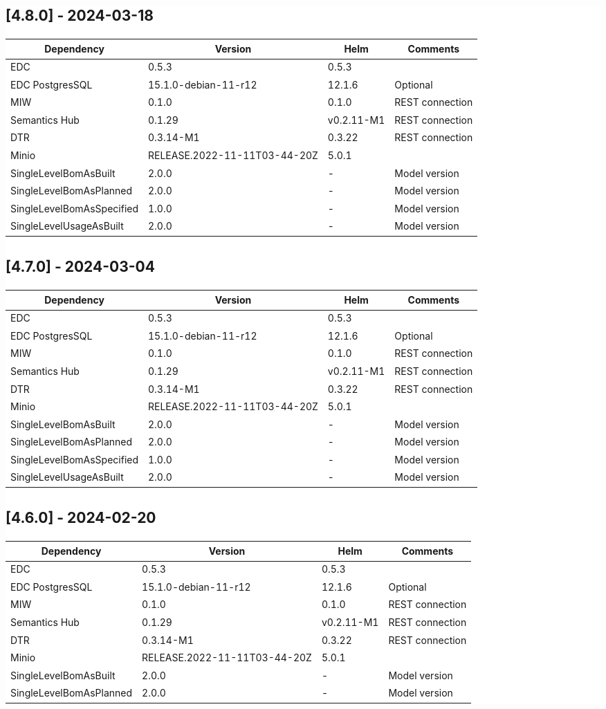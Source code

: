 ## [4.8.0] - 2024-03-18

| Dependency                | Version                      | Helm       | Comments        |
|---------------------------|------------------------------|------------|-----------------|
| EDC                       | 0.5.3                        | 0.5.3      |                 |
| EDC PostgresSQL           | 15.1.0-debian-11-r12         | 12.1.6     | Optional        |
| MIW                       | 0.1.0                        | 0.1.0      | REST connection |
| Semantics Hub             | 0.1.29                       | v0.2.11-M1 | REST connection |
| DTR                       | 0.3.14-M1                    | 0.3.22     | REST connection |
| Minio                     | RELEASE.2022-11-11T03-44-20Z | 5.0.1      |                 |
| SingleLevelBomAsBuilt     | 2.0.0                        | -          | Model version   | 
| SingleLevelBomAsPlanned   | 2.0.0                        | -          | Model version   | 
| SingleLevelBomAsSpecified | 1.0.0                        | -          | Model version   | 
| SingleLevelUsageAsBuilt   | 2.0.0                        | -          | Model version   | 

## [4.7.0] - 2024-03-04

| Dependency                | Version                      | Helm       | Comments        |
|---------------------------|------------------------------|------------|-----------------|
| EDC                       | 0.5.3                        | 0.5.3      |                 |
| EDC PostgresSQL           | 15.1.0-debian-11-r12         | 12.1.6     | Optional        |
| MIW                       | 0.1.0                        | 0.1.0      | REST connection |
| Semantics Hub             | 0.1.29                       | v0.2.11-M1 | REST connection |
| DTR                       | 0.3.14-M1                    | 0.3.22     | REST connection |
| Minio                     | RELEASE.2022-11-11T03-44-20Z | 5.0.1      |                 |
| SingleLevelBomAsBuilt     | 2.0.0                        | -          | Model version   | 
| SingleLevelBomAsPlanned   | 2.0.0                        | -          | Model version   | 
| SingleLevelBomAsSpecified | 1.0.0                        | -          | Model version   | 
| SingleLevelUsageAsBuilt   | 2.0.0                        | -          | Model version   | 

## [4.6.0] - 2024-02-20

| Dependency                | Version                      | Helm       | Comments        |
|---------------------------|------------------------------|------------|-----------------|
| EDC                       | 0.5.3                        | 0.5.3      |                 |
| EDC PostgresSQL           | 15.1.0-debian-11-r12         | 12.1.6     | Optional        |
| MIW                       | 0.1.0                        | 0.1.0      | REST connection |
| Semantics Hub             | 0.1.29                       | v0.2.11-M1 | REST connection |
| DTR                       | 0.3.14-M1                    | 0.3.22     | REST connection |
| Minio                     | RELEASE.2022-11-11T03-44-20Z | 5.0.1      |                 |
| SingleLevelBomAsBuilt     | 2.0.0                        | -          | Model version   | 
| SingleLevelBomAsPlanned   | 2.0.0                        | -          | Model version   | 
